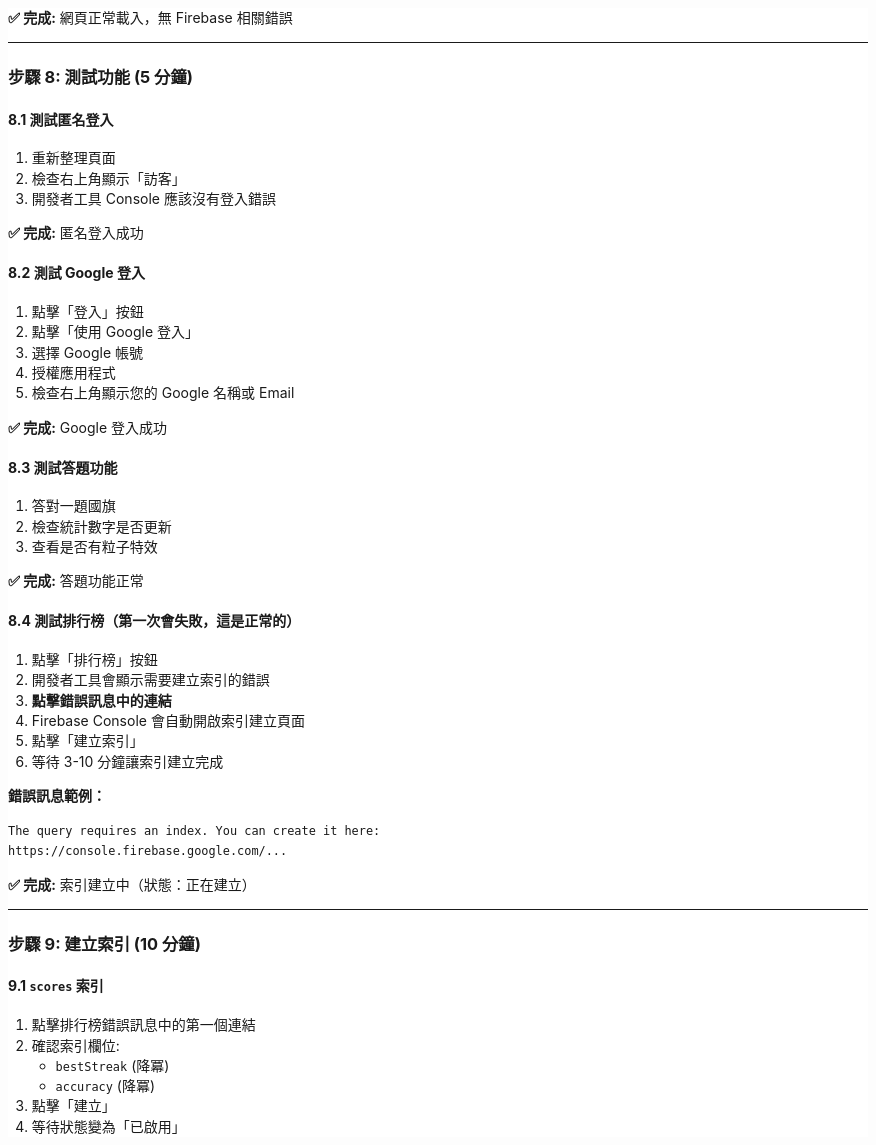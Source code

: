 **✅ 完成:** 網頁正常載入，無 Firebase 相關錯誤

---

### 步驟 8: 測試功能 (5 分鐘)

#### 8.1 測試匿名登入
1. 重新整理頁面
2. 檢查右上角顯示「訪客」
3. 開發者工具 Console 應該沒有登入錯誤

**✅ 完成:** 匿名登入成功

#### 8.2 測試 Google 登入
1. 點擊「登入」按鈕
2. 點擊「使用 Google 登入」
3. 選擇 Google 帳號
4. 授權應用程式
5. 檢查右上角顯示您的 Google 名稱或 Email

**✅ 完成:** Google 登入成功

#### 8.3 測試答題功能
1. 答對一題國旗
2. 檢查統計數字是否更新
3. 查看是否有粒子特效

**✅ 完成:** 答題功能正常

#### 8.4 測試排行榜（第一次會失敗，這是正常的）
1. 點擊「排行榜」按鈕
2. 開發者工具會顯示需要建立索引的錯誤
3. **點擊錯誤訊息中的連結**
4. Firebase Console 會自動開啟索引建立頁面
5. 點擊「建立索引」
6. 等待 3-10 分鐘讓索引建立完成

**錯誤訊息範例：**
```
The query requires an index. You can create it here:
https://console.firebase.google.com/...
```

**✅ 完成:** 索引建立中（狀態：正在建立）

---

### 步驟 9: 建立索引 (10 分鐘)

#### 9.1 `scores` 索引
1. 點擊排行榜錯誤訊息中的第一個連結
2. 確認索引欄位:
   - `bestStreak` (降冪)
   - `accuracy` (降冪)
3. 點擊「建立」
4. 等待狀態變為「已啟用」
